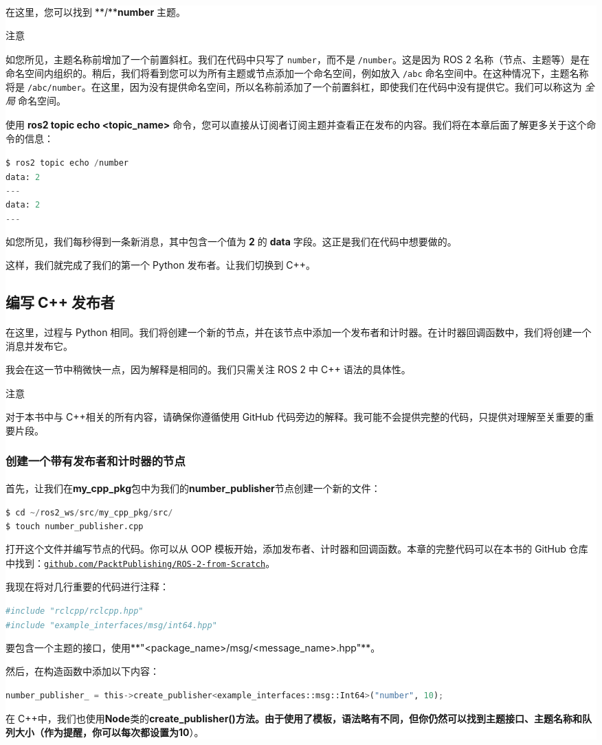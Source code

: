 在这里，您可以找到 **/****number** 主题。

注意

如您所见，主题名称前增加了一个前置斜杠。我们在代码中只写了 `number`，而不是 `/number`。这是因为 ROS 2 名称（节点、主题等）是在命名空间内组织的。稍后，我们将看到您可以为所有主题或节点添加一个命名空间，例如放入 `/abc` 命名空间中。在这种情况下，主题名称将是 `/abc/number`。在这里，因为没有提供命名空间，所以名称前添加了一个前置斜杠，即使我们在代码中没有提供它。我们可以称这为 *全局* 命名空间。

使用 **ros2 topic echo <topic_name>** 命令，您可以直接从订阅者订阅主题并查看正在发布的内容。我们将在本章后面了解更多关于这个命令的信息：

```py
$ ros2 topic echo /number
data: 2
---
data: 2
---
```

如您所见，我们每秒得到一条新消息，其中包含一个值为 **2** 的 **data** 字段。这正是我们在代码中想要做的。

这样，我们就完成了我们的第一个 Python 发布者。让我们切换到 C++。

## 编写 C++ 发布者

在这里，过程与 Python 相同。我们将创建一个新的节点，并在该节点中添加一个发布者和计时器。在计时器回调函数中，我们将创建一个消息并发布它。

我会在这一节中稍微快一点，因为解释是相同的。我们只需关注 ROS 2 中 C++ 语法的具体性。

注意

对于本书中与 C++相关的所有内容，请确保你遵循使用 GitHub 代码旁边的解释。我可能不会提供完整的代码，只提供对理解至关重要的重要片段。

### 创建一个带有发布者和计时器的节点

首先，让我们在**my_cpp_pkg**包中为我们的**number_publisher**节点创建一个新的文件：

```py
$ cd ~/ros2_ws/src/my_cpp_pkg/src/
$ touch number_publisher.cpp
```

打开这个文件并编写节点的代码。你可以从 OOP 模板开始，添加发布者、计时器和回调函数。本章的完整代码可以在本书的 GitHub 仓库中找到：[`github.com/PacktPublishing/ROS-2-from-Scratch`](https://github.com/PacktPublishing/ROS-2-from-Scratch)。

我现在将对几行重要的代码进行注释：

```py
#include "rclcpp/rclcpp.hpp"
#include "example_interfaces/msg/int64.hpp"
```

要包含一个主题的接口，使用**"<package_name>/msg/<message_name>.hpp"**。

然后，在构造函数中添加以下内容：

```py
number_publisher_ = this->create_publisher<example_interfaces::msg::Int64>("number", 10);
```

在 C++中，我们也使用**Node**类的**create_publisher()**方法。由于使用了模板，语法略有不同，但你仍然可以找到主题接口、主题名称和队列大小（作为提醒，你可以每次都设置为**10**）。
